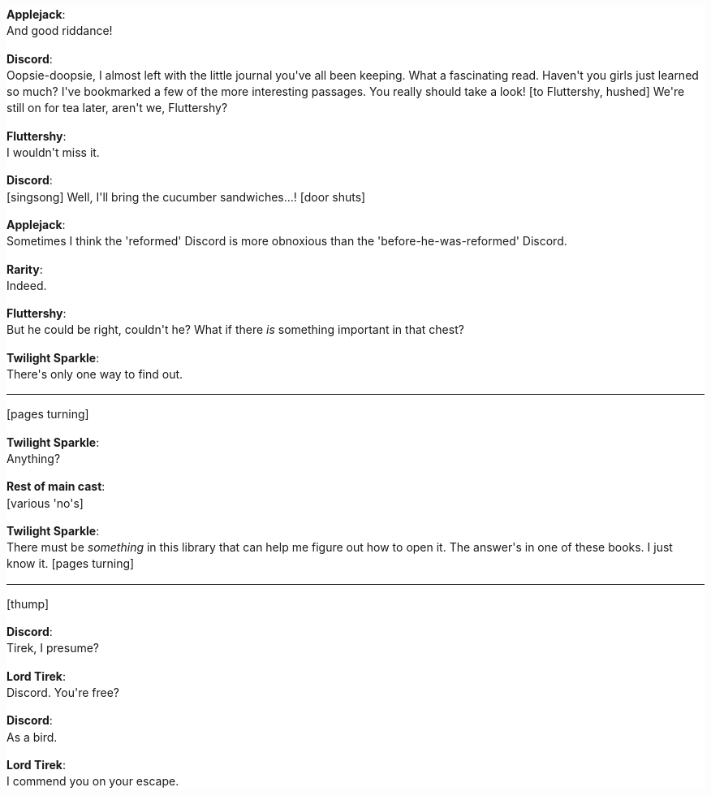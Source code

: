 **Applejack**:  
And good riddance!

**Discord**:  
Oopsie-doopsie, I almost left with the little journal you've all been keeping. What a fascinating read. Haven't you girls just learned so much? I've bookmarked a few of the more interesting passages. You really should take a look! [to Fluttershy, hushed] We're still on for tea later, aren't we, Fluttershy?

**Fluttershy**:  
I wouldn't miss it.

**Discord**:  
[singsong] Well, I'll bring the cucumber sandwiches...!
[door shuts]

**Applejack**:  
Sometimes I think the 'reformed' Discord is more obnoxious than the 'before-he-was-reformed' Discord.

**Rarity**:  
Indeed.

**Fluttershy**:  
But he could be right, couldn't he? What if there *is* something important in that chest?

**Twilight Sparkle**:  
There's only one way to find out.

***

[pages turning]

**Twilight Sparkle**:  
Anything?

**Rest of main cast**:  
[various 'no's]

**Twilight Sparkle**:  
There must be *something* in this library that can help me figure out how to open it. The answer's in one of these books. I just know it.
[pages turning]

***

[thump]

**Discord**:  
Tirek, I presume?

**Lord Tirek**:  
Discord. You're free?

**Discord**:  
As a bird.

**Lord Tirek**:  
I commend you on your escape.
